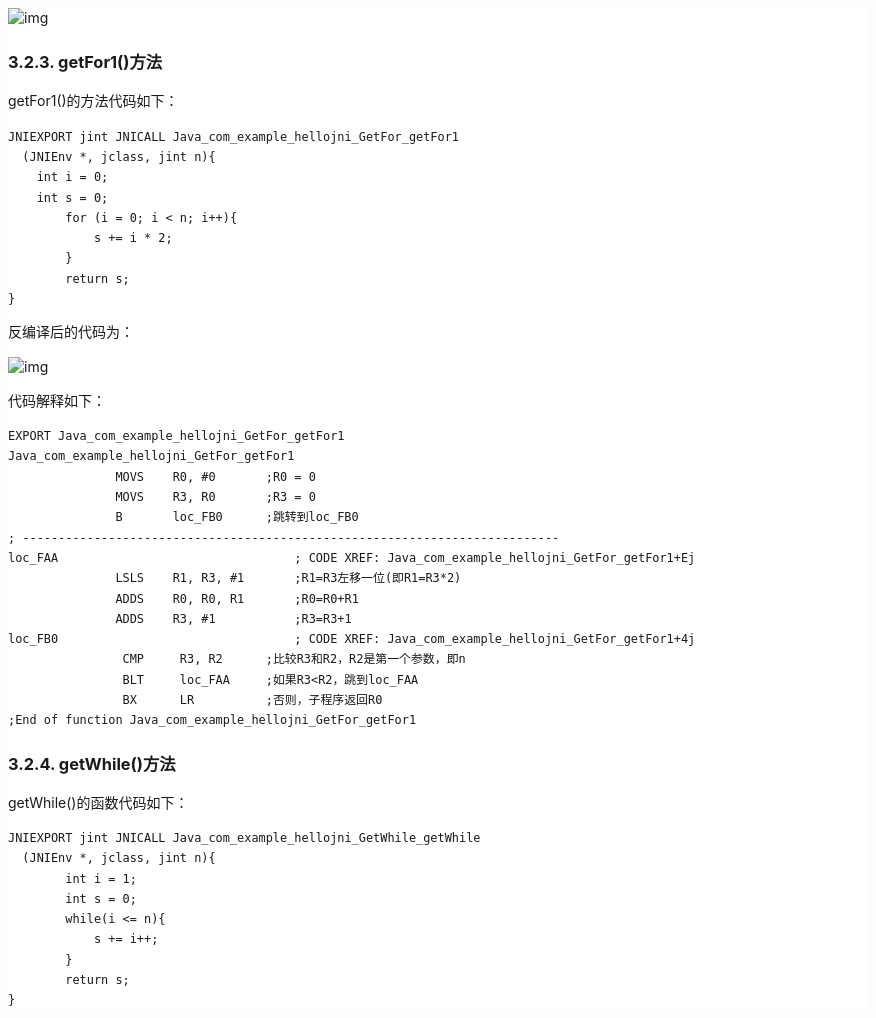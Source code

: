 
![img](http://static.wooyun.org//drops/20151029/2015102908555815236NewStringUTF.jpg)

### 3.2.3. getFor1()方法

getFor1()的方法代码如下：

    
    
    JNIEXPORT jint JNICALL Java_com_example_hellojni_GetFor_getFor1
      (JNIEnv *, jclass, jint n){
        int i = 0;
        int s = 0;
            for (i = 0; i < n; i++){
                s += i * 2;
            }
            return s;
    }
    

反编译后的代码为：

![img](http://static.wooyun.org//drops/20151029/2015102908554757609getFor1.jpg)

代码解释如下：

    
    
    EXPORT Java_com_example_hellojni_GetFor_getFor1
    Java_com_example_hellojni_GetFor_getFor1
                   MOVS    R0, #0       ;R0 = 0
                   MOVS    R3, R0       ;R3 = 0
                   B       loc_FB0      ;跳转到loc_FB0
    ; ---------------------------------------------------------------------------
    loc_FAA                                 ; CODE XREF: Java_com_example_hellojni_GetFor_getFor1+Ej
                   LSLS    R1, R3, #1       ;R1=R3左移一位(即R1=R3*2)
                   ADDS    R0, R0, R1       ;R0=R0+R1
                   ADDS    R3, #1           ;R3=R3+1
    loc_FB0                                 ; CODE XREF: Java_com_example_hellojni_GetFor_getFor1+4j
                    CMP     R3, R2      ;比较R3和R2，R2是第一个参数，即n
                    BLT     loc_FAA     ;如果R3<R2，跳到loc_FAA
                    BX      LR          ;否则，子程序返回R0
    ;End of function Java_com_example_hellojni_GetFor_getFor1
    

### 3.2.4. getWhile()方法

getWhile()的函数代码如下：

    
    
    JNIEXPORT jint JNICALL Java_com_example_hellojni_GetWhile_getWhile
      (JNIEnv *, jclass, jint n){
            int i = 1;
            int s = 0;
            while(i <= n){
                s += i++;
            }
            return s;
    }
    